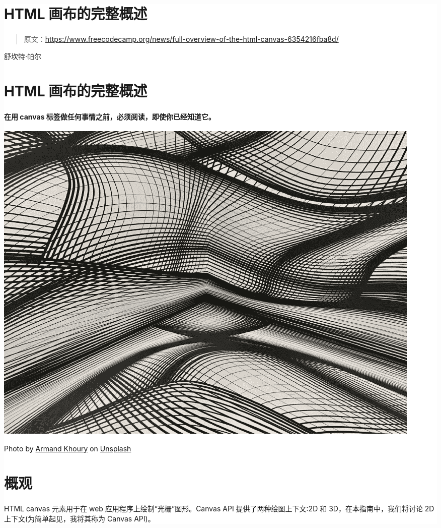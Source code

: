 # HTML 画布的完整概述

> 原文：<https://www.freecodecamp.org/news/full-overview-of-the-html-canvas-6354216fba8d/>

舒坎特·帕尔

# HTML 画布的完整概述

#### 在用 canvas 标签做任何事情之前，必须阅读，即使你已经知道它。

![S2wC31H-hVpDUXleTG7ACWegdqSKOPDNgXKA](img/b6bafb745846a7d4dee666508c952fc4.png)

Photo by [Armand Khoury](https://unsplash.com/@armand_khoury?utm_source=medium&utm_medium=referral) on [Unsplash](https://unsplash.com?utm_source=medium&utm_medium=referral)

# 概观

HTML canvas 元素用于在 web 应用程序上绘制“光栅”图形。Canvas API 提供了两种绘图上下文:2D 和 3D，在本指南中，我们将讨论 2D 上下文(为简单起见，我将其称为 Canvas API)。
